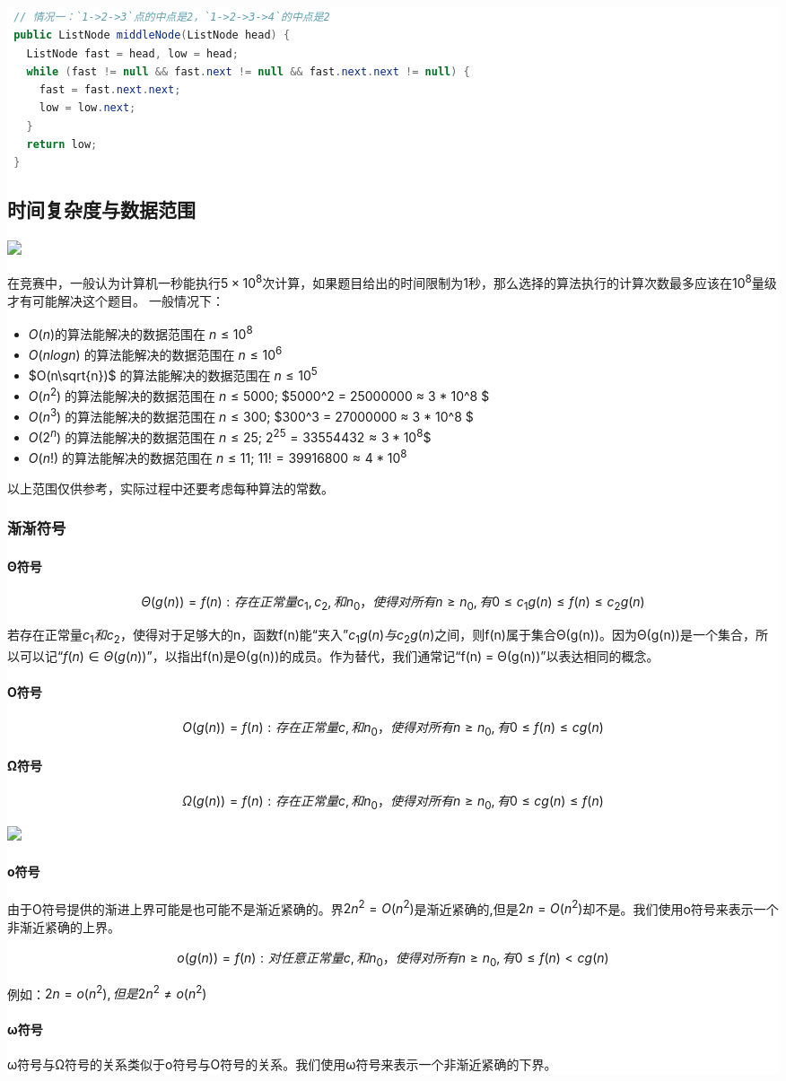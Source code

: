 ```java
 // 情况一：`1->2->3`点的中点是2，`1->2->3->4`的中点是2
 public ListNode middleNode(ListNode head) {
   ListNode fast = head, low = head;
   while (fast != null && fast.next != null && fast.next.next != null) {
     fast = fast.next.next;
     low = low.next;
   }
   return low;
 }

```

## 时间复杂度与数据范围

![](https://raw.githubusercontent.com/NaisWang/images/master/20220414115008.png)

在竞赛中，一般认为计算机一秒能执行$5 ×10^8$次计算，如果题目给出的时间限制为1秒，那么选择的算法执行的计算次数最多应该在$10^8$量级才有可能解决这个题目。
一般情况下：
- $O(n)$的算法能解决的数据范围在 $n≤10^8$
- $O(nlogn)$ 的算法能解决的数据范围在 $n≤10^6$
- $O(n\sqrt{n})$ 的算法能解决的数据范围在 $n≤10^5$
- $O(n^2)$ 的算法能解决的数据范围在 $n≤5000$; $5000^2 = 25000000 ≈ 3 * 10^8 $
- $O(n^3)$ 的算法能解决的数据范围在 $n≤300$; $300^3 = 27000000 ≈ 3 * 10^8 $
- $O(2^n)$ 的算法能解决的数据范围在 $n≤25$; $2^25 = 33554432 ≈ 3 * 10^8$$
- $O(n!)$ 的算法能解决的数据范围在 $n≤11$; $11! = 39916800 ≈ 4 * 10^8$

以上范围仅供参考，实际过程中还要考虑每种算法的常数。


### 渐渐符号

#### Θ符号
$$Θ(g(n)) = {f(n):存在正常量c_1, c_2, 和n_0，使得对所有n \geq n_0, 有0 \leq c_1g(n) \leq f(n) \leq c_2g(n)}$$

若存在正常量$c_1和c_2$，使得对于足够大的n，函数f(n)能“夹入”$c_1g(n)与c_2g(n)$之间，则f(n)属于集合Θ(g(n))。因为Θ(g(n))是一个集合，所以可以记“$f(n) \in Θ(g(n))$”，以指出f(n)是Θ(g(n))的成员。作为替代，我们通常记“f(n) = Θ(g(n))”以表达相同的概念。

#### O符号
$$O(g(n)) = {f(n):存在正常量c, 和n_0，使得对所有n \geq n_0, 有0 \leq f(n) \leq cg(n)}$$

#### Ω符号
$$Ω(g(n)) = {f(n):存在正常量c, 和n_0，使得对所有n \geq n_0, 有0 \leq cg(n) \leq f(n)}$$

![](https://raw.githubusercontent.com/NaisWang/images/master/20220119104219.png)

#### o符号
由于O符号提供的渐进上界可能是也可能不是渐近紧确的。界$2n^2=O(n^2)$是渐近紧确的,但是$2n=O(n^2)$却不是。我们使用o符号来表示一个非渐近紧确的上界。

$$o(g(n)) = {f(n):对任意正常量c, 和n_0，使得对所有n \geq n_0, 有0 \leq f(n) < cg(n)}$$

例如：$2n=o(n^2), 但是2n^2 \not= o(n^2)$

#### ω符号
ω符号与Ω符号的关系类似于o符号与O符号的关系。我们使用ω符号来表示一个非渐近紧确的下界。
